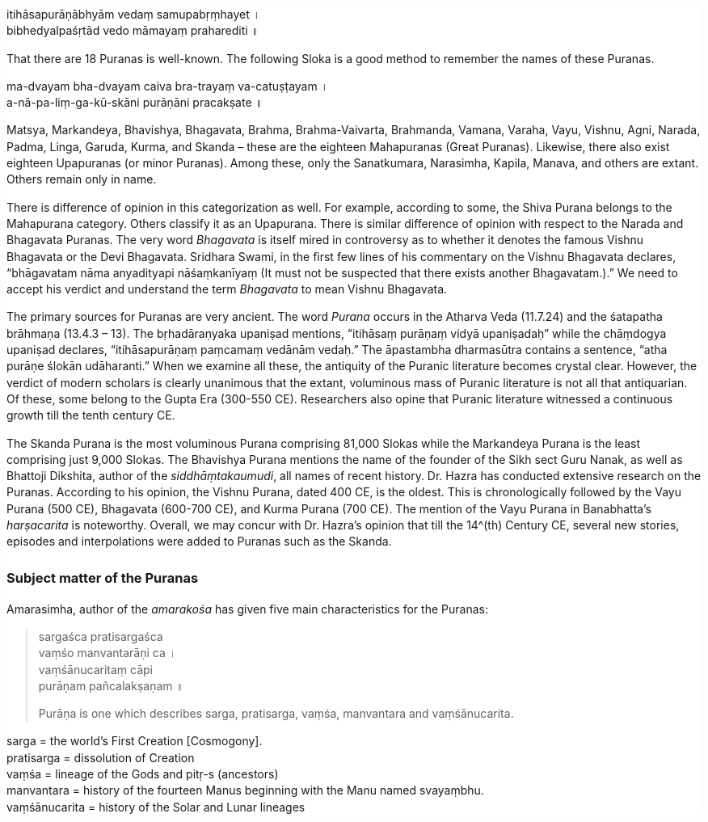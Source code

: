 itihāsapurāṇābhyām vedaṃ samupabṛṃhayet ।  
bibhedyalpaśṛtād vedo māmayaṃ praharediti ॥

That there are 18 Puranas is well-known. The following Sloka is a good method to remember the names of these Puranas.

ma-dvayam bha-dvayam caiva bra-trayaṃ va-catuṣṭayam ।  
a-nā-pa-liṃ-ga-kū-skāni purāṇāni pracakṣate ॥

Matsya, Markandeya, Bhavishya, Bhagavata, Brahma, Brahma-Vaivarta, Brahmanda, Vamana, Varaha, Vayu, Vishnu, Agni, Narada, Padma, Linga, Garuda, Kurma, and Skanda – these are the eighteen Mahapuranas (Great Puranas). Likewise, there also exist eighteen Upapuranas (or minor Puranas). Among these, only the Sanatkumara, Narasimha, Kapila, Manava, and others are extant. Others remain only in name.

There is difference of opinion in this categorization as well. For example, according to some, the Shiva Purana belongs to the Mahapurana category. Others classify it as an Upapurana. There is similar difference of opinion with respect to the Narada and Bhagavata Puranas. The very word *Bhagavata* is itself mired in controversy as to whether it denotes the famous Vishnu Bhagavata or the Devi Bhagavata. Sridhara Swami, in the first few lines of his commentary on the Vishnu Bhagavata declares, “bhāgavatam nāma anyadityapi nāśaṃkanīyaṃ (It must not be suspected that there exists another Bhagavatam.).” We need to accept his verdict and understand the term *Bhagavata* to mean Vishnu Bhagavata.

The primary sources for Puranas are very ancient. The word *Purana* occurs in the Atharva Veda (11.7.24) and the śatapatha brāhmaṇa (13.4.3 – 13). The bṛhadāraṇyaka upaniṣad mentions, “itihāsaṃ purāṇaṃ vidyā upaniṣadaḥ” while the chāṃdogya upaniṣad declares, “itihāsapurāṇaṃ
paṃcamaṃ vedānām vedaḥ.” The āpastambha dharmasūtra contains a sentence, “atha purāṇe ślokān udāharanti.” When we examine all these, the antiquity of the Puranic literature becomes crystal clear. However, the verdict of modern scholars is clearly unanimous that the extant, voluminous mass of Puranic literature is not all that antiquarian. Of these, some belong to the Gupta Era (300-550 CE). Researchers also opine that Puranic literature witnessed a continuous growth till the tenth century CE.

The Skanda Purana is the most voluminous Purana comprising 81,000 Slokas while the Markandeya Purana is the least comprising just 9,000 Slokas. The Bhavishya Purana mentions the name of the founder of the Sikh sect Guru Nanak, as well as Bhattoji Dikshita, author of the *siddhāṃtakaumudi*, all names of recent history. Dr. Hazra has conducted extensive research on the Puranas. According to his opinion, the Vishnu Purana, dated 400 CE, is the oldest. This is chronologically followed by the Vayu Purana (500 CE), Bhagavata (600-700 CE), and Kurma Purana (700 CE). The mention of the Vayu Purana in Banabhatta’s *harṣacarita* is noteworthy. Overall, we may concur with Dr. Hazra’s opinion that till the 14^(th) Century CE, several new stories, episodes and interpolations were added to Puranas such as the Skanda.

### Subject matter of the Puranas

Amarasimha, author of the *amarakośa* has given five main characteristics for the Puranas:

> sargaśca pratisargaśca  
> vaṃśo manvantarāṇi ca ।  
> vaṃśānucaritaṃ cāpi  
> purāṇam pañcalakṣaṇam ॥
>
> Purāṇa is one which describes sarga, pratisarga, vaṃśa, manvantara and vaṃśānucarita.

sarga = the world’s First Creation \[Cosmogony\].  
pratisarga = dissolution of Creation  
vaṃśa = lineage of the Gods and pitṛ-s (ancestors)   
manvantara = history of the fourteen Manus beginning with the Manu named svayaṃbhu.   
vaṃśānucarita = history of the Solar and Lunar lineages


[^3.1]: Skanda 12, Chapter 7, Sloka 4-6